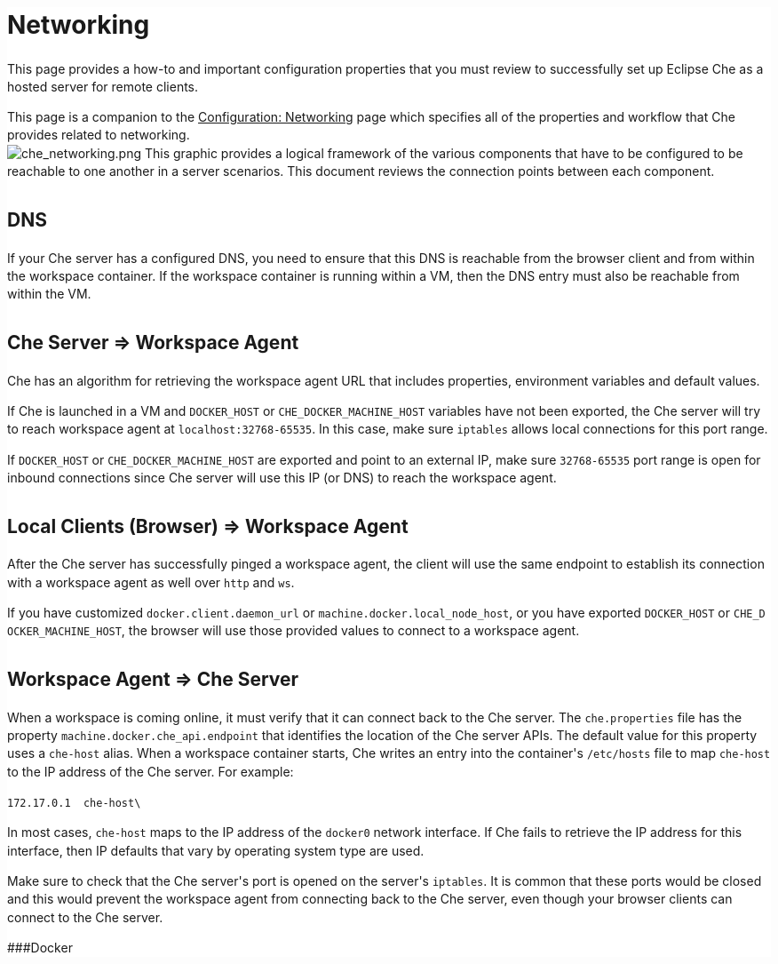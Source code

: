 # Networking  
This page provides a how-to and important configuration properties that you must review to successfully set up Eclipse Che as a hosted server for remote clients.

This page is a companion to the [Configuration: Networking](doc:configuration-networking) page which specifies all of the properties and workflow that Che provides related to networking.  
![che_networking.png](images/che_networking.png)
This graphic provides a logical framework of the various components that have to be configured to be reachable to one another in a server scenarios. This document reviews the connection points between each component.

## DNS
If your Che server has a configured DNS, you need to ensure that this DNS is reachable from the browser client and from within the workspace container. If the workspace container is running within a VM, then the DNS entry must also be reachable from within the VM.

## Che Server => Workspace Agent
Che has an algorithm for retrieving the workspace agent URL that includes properties, environment variables and default values.

If Che is launched in a VM and `DOCKER_HOST` or `CHE_DOCKER_MACHINE_HOST` variables have not been exported, the Che server will try to reach workspace agent at `localhost:32768-65535`. In this case, make sure `iptables` allows local connections for this port range.

If `DOCKER_HOST` or `CHE_DOCKER_MACHINE_HOST` are exported and point to an external IP, make sure `32768-65535` port range is open for inbound connections since Che server will use this IP (or DNS) to reach the workspace agent.

## Local Clients (Browser) => Workspace Agent
After the Che server has successfully pinged a workspace agent, the client will use the same endpoint to establish its connection with a workspace agent as well over `http` and `ws`.

If you have customized `docker.client.daemon_url` or `machine.docker.local_node_host`, or you have exported `DOCKER_HOST` or `CHE_DOCKER_MACHINE_HOST`, the browser will use those provided values to connect to a workspace agent.

## Workspace Agent => Che Server
When a workspace is coming online, it must verify that it can connect back to the Che server. The `che.properties` file has the property `machine.docker.che_api.endpoint` that identifies the location of the Che server APIs. The default value for this property uses a `che-host` alias. When a workspace container starts, Che writes an entry into the container's `/etc/hosts` file to map `che-host` to the IP address of the Che server.  For example:
```text  
172.17.0.1	che-host\
```
In most cases, `che-host` maps to the IP address of the `docker0` network interface. If Che fails to retrieve the IP address for this interface, then IP defaults that vary by operating system type are used.  

Make sure to check that the Che server's port is opened on the server's `iptables`. It is common that these ports would be closed and this would prevent the workspace agent from connecting back to the Che server, even though your browser clients can connect to the Che server.

###Docker
